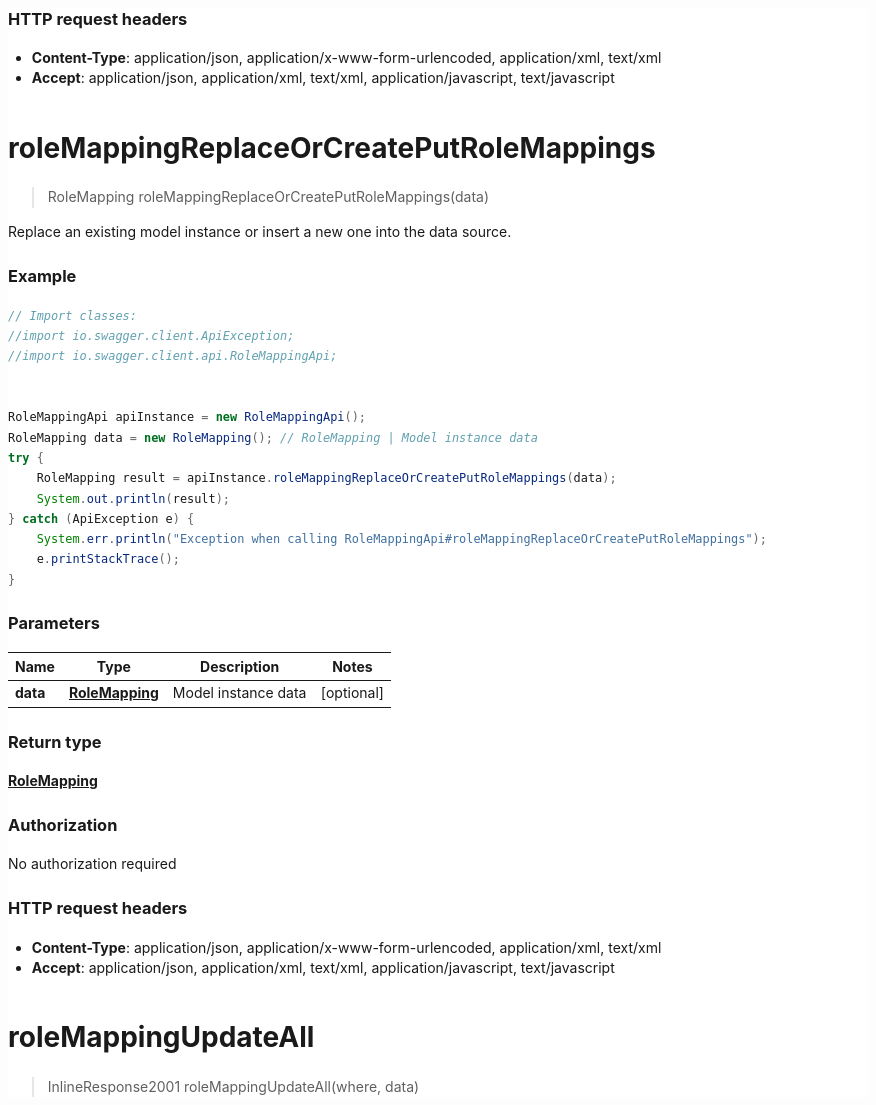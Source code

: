 ### HTTP request headers

 - **Content-Type**: application/json, application/x-www-form-urlencoded, application/xml, text/xml
 - **Accept**: application/json, application/xml, text/xml, application/javascript, text/javascript

<a name="roleMappingReplaceOrCreatePutRoleMappings"></a>
# **roleMappingReplaceOrCreatePutRoleMappings**
> RoleMapping roleMappingReplaceOrCreatePutRoleMappings(data)

Replace an existing model instance or insert a new one into the data source.

### Example
```java
// Import classes:
//import io.swagger.client.ApiException;
//import io.swagger.client.api.RoleMappingApi;


RoleMappingApi apiInstance = new RoleMappingApi();
RoleMapping data = new RoleMapping(); // RoleMapping | Model instance data
try {
    RoleMapping result = apiInstance.roleMappingReplaceOrCreatePutRoleMappings(data);
    System.out.println(result);
} catch (ApiException e) {
    System.err.println("Exception when calling RoleMappingApi#roleMappingReplaceOrCreatePutRoleMappings");
    e.printStackTrace();
}
```

### Parameters

Name | Type | Description  | Notes
------------- | ------------- | ------------- | -------------
 **data** | [**RoleMapping**](RoleMapping.md)| Model instance data | [optional]

### Return type

[**RoleMapping**](RoleMapping.md)

### Authorization

No authorization required

### HTTP request headers

 - **Content-Type**: application/json, application/x-www-form-urlencoded, application/xml, text/xml
 - **Accept**: application/json, application/xml, text/xml, application/javascript, text/javascript

<a name="roleMappingUpdateAll"></a>
# **roleMappingUpdateAll**
> InlineResponse2001 roleMappingUpdateAll(where, data)
